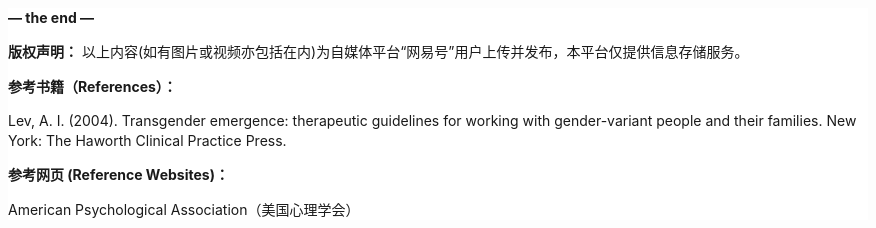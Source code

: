 **— the end —**

**版权声明：** 以上内容(如有图片或视频亦包括在内)为自媒体平台“网易号”用户上传并发布，本平台仅提供信息存储服务。

**参考书籍（References）：**

Lev, A. I. (2004). Transgender emergence: therapeutic guidelines for working with gender-variant people and their families. New York: The Haworth Clinical Practice Press.

**参考网页 (Reference Websites)：**

American Psychological Association（美国心理学会）